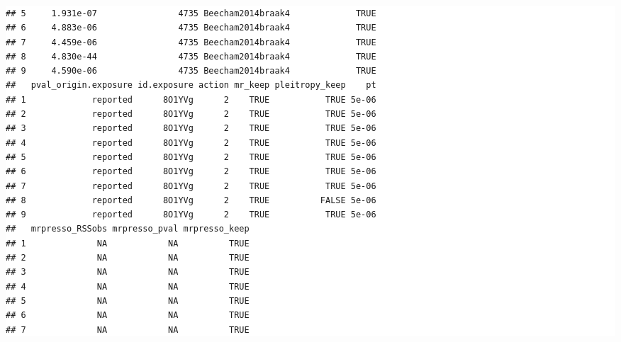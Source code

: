     ## 5     1.931e-07                4735 Beecham2014braak4             TRUE
    ## 6     4.883e-06                4735 Beecham2014braak4             TRUE
    ## 7     4.459e-06                4735 Beecham2014braak4             TRUE
    ## 8     4.830e-44                4735 Beecham2014braak4             TRUE
    ## 9     4.590e-06                4735 Beecham2014braak4             TRUE
    ##   pval_origin.exposure id.exposure action mr_keep pleitropy_keep    pt
    ## 1             reported      8O1YVg      2    TRUE           TRUE 5e-06
    ## 2             reported      8O1YVg      2    TRUE           TRUE 5e-06
    ## 3             reported      8O1YVg      2    TRUE           TRUE 5e-06
    ## 4             reported      8O1YVg      2    TRUE           TRUE 5e-06
    ## 5             reported      8O1YVg      2    TRUE           TRUE 5e-06
    ## 6             reported      8O1YVg      2    TRUE           TRUE 5e-06
    ## 7             reported      8O1YVg      2    TRUE           TRUE 5e-06
    ## 8             reported      8O1YVg      2    TRUE          FALSE 5e-06
    ## 9             reported      8O1YVg      2    TRUE           TRUE 5e-06
    ##   mrpresso_RSSobs mrpresso_pval mrpresso_keep
    ## 1              NA            NA          TRUE
    ## 2              NA            NA          TRUE
    ## 3              NA            NA          TRUE
    ## 4              NA            NA          TRUE
    ## 5              NA            NA          TRUE
    ## 6              NA            NA          TRUE
    ## 7              NA            NA          TRUE